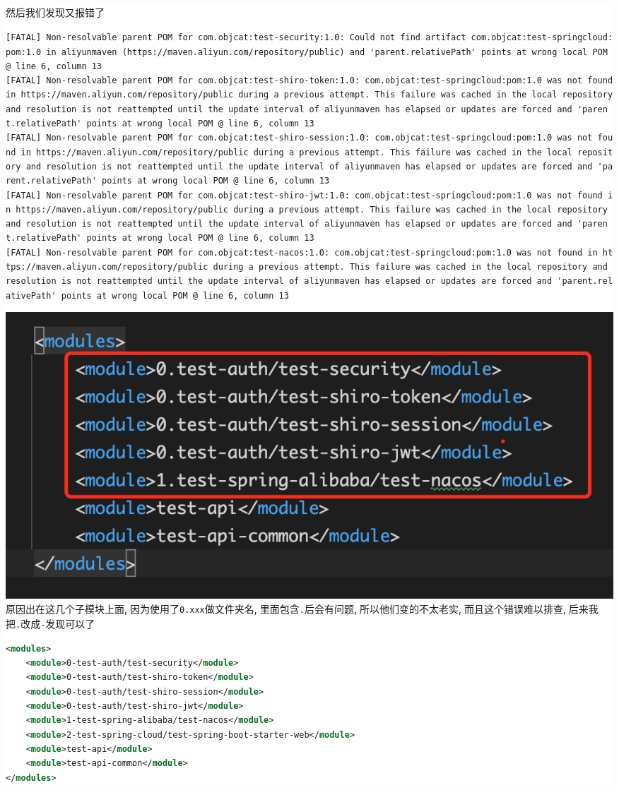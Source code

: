 然后我们发现又报错了

```SHELL
[FATAL] Non-resolvable parent POM for com.objcat:test-security:1.0: Could not find artifact com.objcat:test-springcloud:pom:1.0 in aliyunmaven (https://maven.aliyun.com/repository/public) and 'parent.relativePath' points at wrong local POM @ line 6, column 13
[FATAL] Non-resolvable parent POM for com.objcat:test-shiro-token:1.0: com.objcat:test-springcloud:pom:1.0 was not found in https://maven.aliyun.com/repository/public during a previous attempt. This failure was cached in the local repository and resolution is not reattempted until the update interval of aliyunmaven has elapsed or updates are forced and 'parent.relativePath' points at wrong local POM @ line 6, column 13
[FATAL] Non-resolvable parent POM for com.objcat:test-shiro-session:1.0: com.objcat:test-springcloud:pom:1.0 was not found in https://maven.aliyun.com/repository/public during a previous attempt. This failure was cached in the local repository and resolution is not reattempted until the update interval of aliyunmaven has elapsed or updates are forced and 'parent.relativePath' points at wrong local POM @ line 6, column 13
[FATAL] Non-resolvable parent POM for com.objcat:test-shiro-jwt:1.0: com.objcat:test-springcloud:pom:1.0 was not found in https://maven.aliyun.com/repository/public during a previous attempt. This failure was cached in the local repository and resolution is not reattempted until the update interval of aliyunmaven has elapsed or updates are forced and 'parent.relativePath' points at wrong local POM @ line 6, column 13
[FATAL] Non-resolvable parent POM for com.objcat:test-nacos:1.0: com.objcat:test-springcloud:pom:1.0 was not found in https://maven.aliyun.com/repository/public during a previous attempt. This failure was cached in the local repository and resolution is not reattempted until the update interval of aliyunmaven has elapsed or updates are forced and 'parent.relativePath' points at wrong local POM @ line 6, column 13
```

![](images/Pasted%20image%2020230903224456.png)
原因出在这几个子模块上面, 因为使用了`0.xxx`做文件夹名, 里面包含`.`后会有问题, 所以他们变的不太老实, 而且这个错误难以排查, 后来我把`.`改成`-`发现可以了

```xml
<modules>
	<module>0-test-auth/test-security</module>
	<module>0-test-auth/test-shiro-token</module>
	<module>0-test-auth/test-shiro-session</module>
	<module>0-test-auth/test-shiro-jwt</module>
	<module>1-test-spring-alibaba/test-nacos</module>
	<module>2-test-spring-cloud/test-spring-boot-starter-web</module>
	<module>test-api</module>
	<module>test-api-common</module>
</modules>
```
